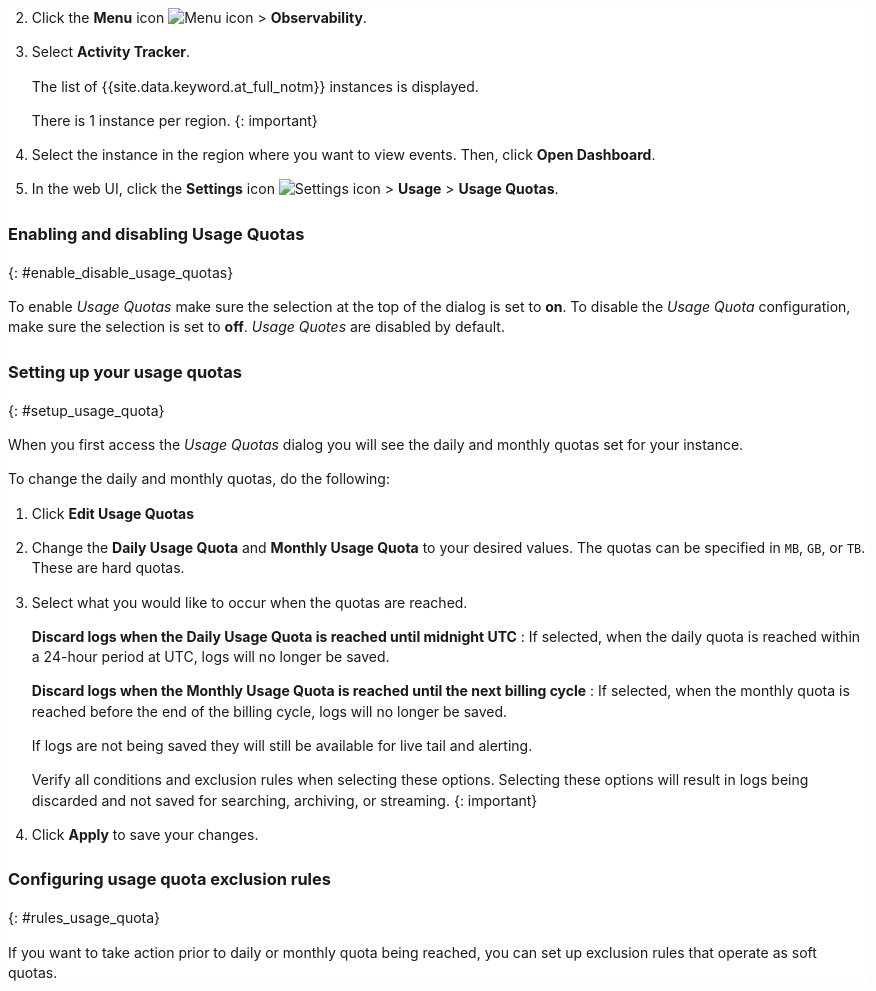 2. Click the **Menu** icon ![Menu icon](../icons/icon_hamburger.svg) &gt; **Observability**. 

3. Select **Activity Tracker**. 

    The list of {{site.data.keyword.at_full_notm}} instances is displayed.

    There is 1 instance per region.
    {: important}

4. Select the instance in the region where you want to view events. Then, click **Open Dashboard**.

5. In the web UI, click the **Settings** icon ![Settings icon](images/admin.png "Admin icon") &gt; **Usage** &gt; **Usage Quotas**.

### Enabling and disabling Usage Quotas
{: #enable_disable_usage_quotas}

To enable *Usage Quotas* make sure the selection at the top of the dialog is set to **on**.  To disable the *Usage Quota* configuration, make sure the selection is set to **off**.  *Usage Quotes* are disabled by default.

### Setting up your usage quotas
{: #setup_usage_quota}

When you first access the *Usage Quotas* dialog you will see the daily and monthly quotas set for your instance.  

To change the daily and monthly quotas, do the following:

1. Click **Edit Usage Quotas**

2. Change the **Daily Usage Quota** and **Monthly Usage Quota** to your desired values. The quotas can be specified in `MB`, `GB`, or `TB`.  These are hard quotas.

3. Select what you would like to occur when the quotas are reached.

   **Discard logs when the Daily Usage Quota is reached until midnight UTC**
   :   If selected, when the daily quota is reached within a 24-hour period at UTC, logs will no longer be saved.

   **Discard logs when the Monthly Usage Quota is reached until the next billing cycle**
   :   If selected, when the monthly quota is reached before the end of the billing cycle, logs will no longer be saved.

   If logs are not being saved they will still be available for live tail and alerting.

   Verify all conditions and exclusion rules when selecting these options.  Selecting these options will result in logs being discarded and not saved for searching, archiving, or streaming.
   {: important}

4. Click **Apply** to save your changes.

### Configuring usage quota exclusion rules
{: #rules_usage_quota}

If you want to take action prior to daily or monthly quota being reached, you can set up exclusion rules that operate as soft quotas.
